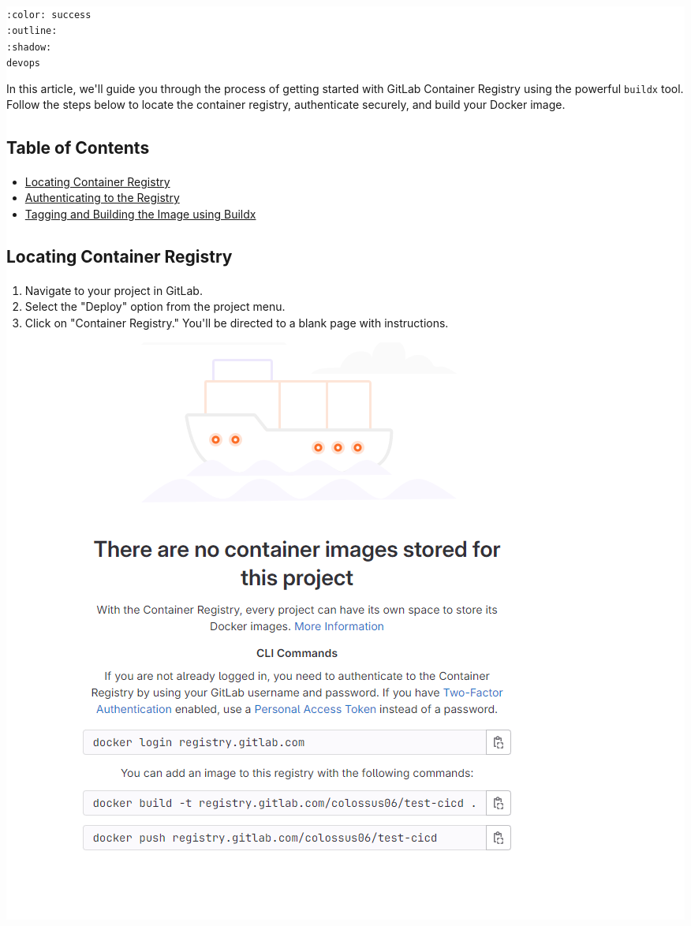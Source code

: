 ```{button-link} ../../../blogs/tag/devops.html
:color: success
:outline:
:shadow:
devops
```

In this article, we'll guide you through the process of getting started with GitLab Container Registry using the powerful `buildx` tool. Follow the steps below to locate the container registry, authenticate securely, and build your Docker image.

## Table of Contents
- [Locating Container Registry](#locating-container-registry)
- [Authenticating to the Registry](#authenticating-to-the-registry)
- [Tagging and Building the Image using Buildx](#tagging-and-building-the-image-using-buildx)

## Locating Container Registry

1. Navigate to your project in GitLab.
2. Select the "Deploy" option from the project menu.
3. Click on "Container Registry." You'll be directed to a blank page with instructions.

![Container Registry](assets/20240123020056.png)
